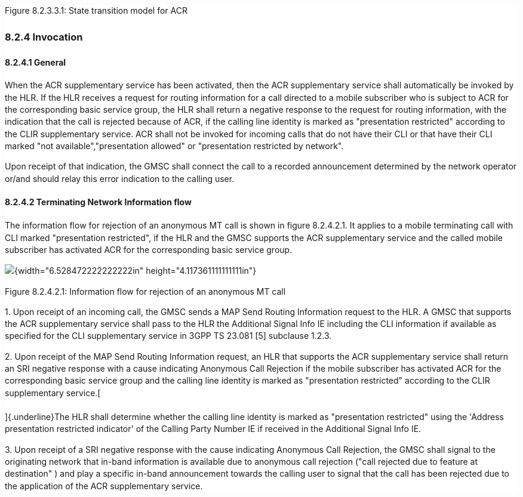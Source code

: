 Figure 8.2.3.3.1: State transition model for ACR

### 8.2.4 Invocation

#### 8.2.4.1 General

When the ACR supplementary service has been activated, then the ACR
supplementary service shall automatically be invoked by the HLR. If the
HLR receives a request for routing information for a call directed to a
mobile subscriber who is subject to ACR for the corresponding basic
service group, the HLR shall return a negative response to the request
for routing information, with the indication that the call is rejected
because of ACR, if the calling line identity is marked as \"presentation
restricted\" according to the CLIR supplementary service. ACR shall not
be invoked for incoming calls that do not have their CLI or that have
their CLI marked \"not available\",\"presentation allowed\" or
\"presentation restricted by network\".

Upon receipt of that indication, the GMSC shall connect the call to a
recorded announcement determined by the network operator or/and should
relay this error indication to the calling user.

#### 8.2.4.2 Terminating Network Information flow

The information flow for rejection of an anonymous MT call is shown in
figure 8.2.4.2.1. It applies to a mobile terminating call with CLI
marked \"presentation restricted\", if the HLR and the GMSC supports the
ACR supplementary service and the called mobile subscriber has activated
ACR for the corresponding basic service group.

![](media/image27.wmf){width="6.528472222222222in"
height="4.117361111111111in"}

Figure 8.2.4.2.1: Information flow for rejection of an anonymous MT call

1\. Upon receipt of an incoming call, the GMSC sends a MAP Send Routing
Information request to the HLR. A GMSC that supports the ACR
supplementary service shall pass to the HLR the Additional Signal Info
IE including the CLI information if available as specified for the CLI
supplementary service in 3GPP TS 23.081 \[5\] subclause 1.2.3.

2\. Upon receipt of the MAP Send Routing Information request, an HLR
that supports the ACR supplementary service shall return an SRI negative
response with a cause indicating Anonymous Call Rejection if the mobile
subscriber has activated ACR for the corresponding basic service group
and the calling line identity is marked as \"presentation restricted\"
according to the CLIR supplementary service.[\
\
]{.underline}The HLR shall determine whether the calling line identity
is marked as \"presentation restricted\" using the \'Address
presentation restricted indicator\' of the Calling Party Number IE if
received in the Additional Signal Info IE.

3\. Upon receipt of a SRI negative response with the cause indicating
Anonymous Call Rejection, the GMSC shall signal to the originating
network that in-band information is available due to anonymous call
rejection (\"call rejected due to feature at destination\" ) and play a
specific in-band announcement towards the calling user to signal that
the call has been rejected due to the application of the ACR
supplementary service.
